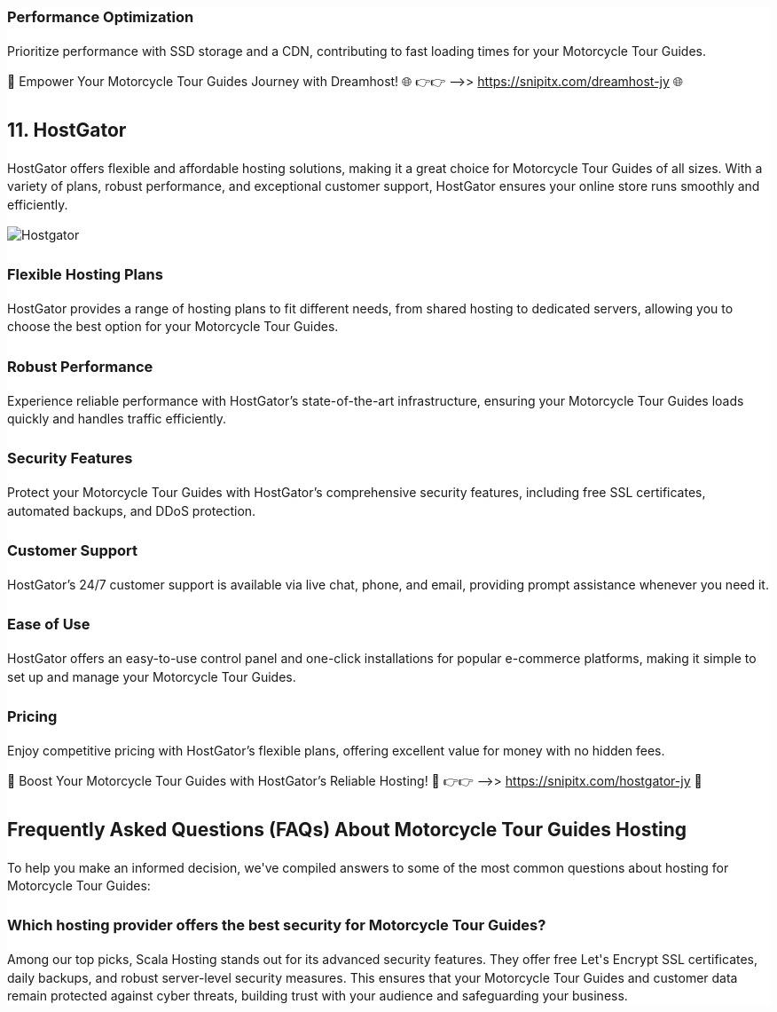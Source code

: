 ### Performance Optimization
Prioritize performance with SSD storage and a CDN, contributing to fast loading times for your Motorcycle Tour Guides.

🚀 Empower Your Motorcycle Tour Guides Journey with Dreamhost! 🌐
👉👉 -->> https://snipitx.com/dreamhost-jy 🌐

## 11. HostGator

HostGator offers flexible and affordable hosting solutions, making it a great choice for Motorcycle Tour Guides of all sizes. With a variety of plans, robust performance, and exceptional customer support, HostGator ensures your online store runs smoothly and efficiently.

![Hostgator](https://i.imgur.com/SNC0dSu.jpeg "Hostgator Hosting")

### Flexible Hosting Plans
HostGator provides a range of hosting plans to fit different needs, from shared hosting to dedicated servers, allowing you to choose the best option for your Motorcycle Tour Guides.

### Robust Performance
Experience reliable performance with HostGator’s state-of-the-art infrastructure, ensuring your Motorcycle Tour Guides loads quickly and handles traffic efficiently.

### Security Features
Protect your Motorcycle Tour Guides with HostGator’s comprehensive security features, including free SSL certificates, automated backups, and DDoS protection.

### Customer Support
HostGator’s 24/7 customer support is available via live chat, phone, and email, providing prompt assistance whenever you need it.

### Ease of Use
HostGator offers an easy-to-use control panel and one-click installations for popular e-commerce platforms, making it simple to set up and manage your Motorcycle Tour Guides.

### Pricing
Enjoy competitive pricing with HostGator’s flexible plans, offering excellent value for money with no hidden fees.

🌟 Boost Your Motorcycle Tour Guides with HostGator’s Reliable Hosting! 🚀
👉👉 -->> https://snipitx.com/hostgator-jy 🚀

## Frequently Asked Questions (FAQs) About Motorcycle Tour Guides Hosting

To help you make an informed decision, we've compiled answers to some of the most common questions about hosting for Motorcycle Tour Guides:

### Which hosting provider offers the best security for Motorcycle Tour Guides? 
Among our top picks, Scala Hosting stands out for its advanced security features. They offer free Let's Encrypt SSL certificates, daily backups, and robust server-level security measures. This ensures that your Motorcycle Tour Guides and customer data remain protected against cyber threats, building trust with your audience and safeguarding your business.

